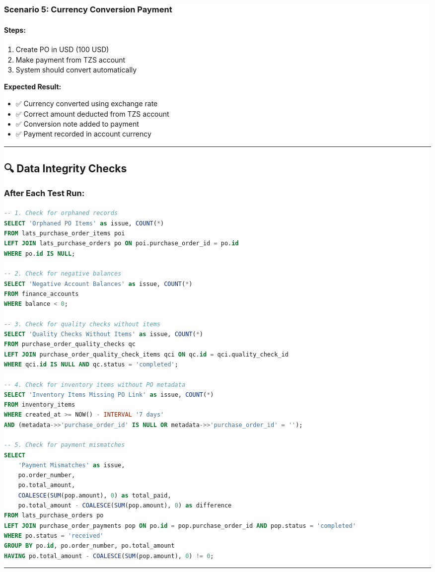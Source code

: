 ### Scenario 5: Currency Conversion Payment

#### Steps:
1. Create PO in USD (100 USD)
2. Make payment from TZS account
3. System should convert automatically

**Expected Result:**
- ✅ Currency converted using exchange rate
- ✅ Correct amount deducted from TZS account
- ✅ Conversion note added to payment
- ✅ Payment recorded in account currency

---

## 🔍 Data Integrity Checks

### After Each Test Run:

```sql
-- 1. Check for orphaned records
SELECT 'Orphaned PO Items' as issue, COUNT(*)
FROM lats_purchase_order_items poi
LEFT JOIN lats_purchase_orders po ON poi.purchase_order_id = po.id
WHERE po.id IS NULL;

-- 2. Check for negative balances
SELECT 'Negative Account Balances' as issue, COUNT(*)
FROM finance_accounts
WHERE balance < 0;

-- 3. Check for quality checks without items
SELECT 'Quality Checks Without Items' as issue, COUNT(*)
FROM purchase_order_quality_checks qc
LEFT JOIN purchase_order_quality_check_items qci ON qc.id = qci.quality_check_id
WHERE qci.id IS NULL AND qc.status = 'completed';

-- 4. Check for inventory items without PO metadata
SELECT 'Inventory Items Missing PO Link' as issue, COUNT(*)
FROM inventory_items
WHERE created_at >= NOW() - INTERVAL '7 days'
AND (metadata->>'purchase_order_id' IS NULL OR metadata->>'purchase_order_id' = '');

-- 5. Check for payment mismatches
SELECT 
    'Payment Mismatches' as issue,
    po.order_number,
    po.total_amount,
    COALESCE(SUM(pop.amount), 0) as total_paid,
    po.total_amount - COALESCE(SUM(pop.amount), 0) as difference
FROM lats_purchase_orders po
LEFT JOIN purchase_order_payments pop ON po.id = pop.purchase_order_id AND pop.status = 'completed'
WHERE po.status = 'received'
GROUP BY po.id, po.order_number, po.total_amount
HAVING po.total_amount - COALESCE(SUM(pop.amount), 0) != 0;
```

---